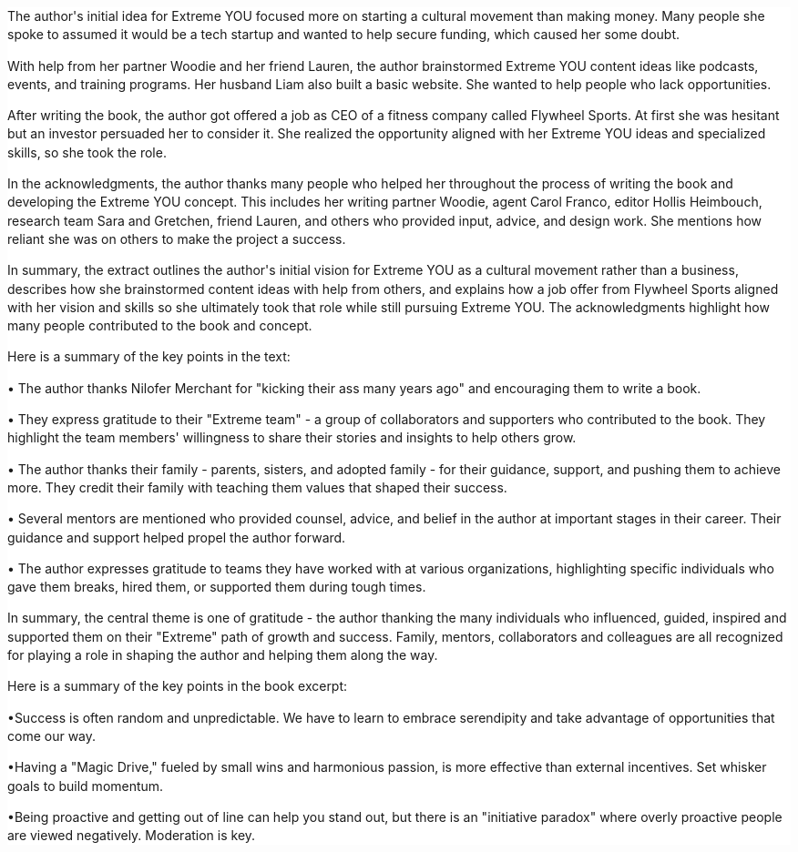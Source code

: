 The author's initial idea for Extreme YOU focused more on starting a cultural movement than making money. Many people she spoke to assumed it would be a tech startup and wanted to help secure funding, which caused her some doubt. 

With help from her partner Woodie and her friend Lauren, the author brainstormed Extreme YOU content ideas like podcasts, events, and training programs. Her husband Liam also built a basic website. She wanted to help people who lack opportunities.  

After writing the book, the author got offered a job as CEO of a fitness company called Flywheel Sports. At first she was hesitant but an investor persuaded her to consider it. She realized the opportunity aligned with her Extreme YOU ideas and specialized skills, so she took the role.

In the acknowledgments, the author thanks many people who helped her throughout the process of writing the book and developing the Extreme YOU concept. This includes her writing partner Woodie, agent Carol Franco, editor Hollis Heimbouch, research team Sara and Gretchen, friend Lauren, and others who provided input, advice, and design work. She mentions how reliant she was on others to make the project a success.

In summary, the extract outlines the author's initial vision for Extreme YOU as a cultural movement rather than a business, describes how she brainstormed content ideas with help from others, and explains how a job offer from Flywheel Sports aligned with her vision and skills so she ultimately took that role while still pursuing Extreme YOU. The acknowledgments highlight how many people contributed to the book and concept.

 Here is a summary of the key points in the text:

• The author thanks Nilofer Merchant for "kicking their ass many years ago" and encouraging them to write a book. 

• They express gratitude to their "Extreme team" - a group of collaborators and supporters who contributed to the book. They highlight the team members' willingness to share their stories and insights to help others grow.

• The author thanks their family - parents, sisters, and adopted family - for their guidance, support, and pushing them to achieve more. They credit their family with teaching them values that shaped their success.

• Several mentors are mentioned who provided counsel, advice, and belief in the author at important stages in their career. Their guidance and support helped propel the author forward.

• The author expresses gratitude to teams they have worked with at various organizations, highlighting specific individuals who gave them breaks, hired them, or supported them during tough times.

In summary, the central theme is one of gratitude - the author thanking the many individuals who influenced, guided, inspired and supported them on their "Extreme" path of growth and success. Family, mentors, collaborators and colleagues are all recognized for playing a role in shaping the author and helping them along the way.

 Here is a summary of the key points in the book excerpt:

•Success is often random and unpredictable. We have to learn to embrace serendipity and take advantage of opportunities that come our way.

•Having a "Magic Drive," fueled by small wins and harmonious passion, is more effective than external incentives. Set whisker goals to build momentum. 

•Being proactive and getting out of line can help you stand out, but there is an "initiative paradox" where overly proactive people are viewed negatively. Moderation is key. 
